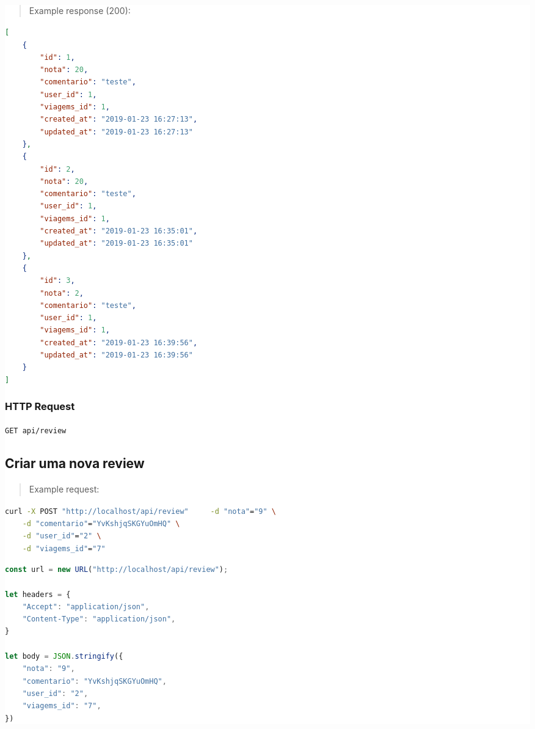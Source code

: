 
> Example response (200):

```json
[
    {
        "id": 1,
        "nota": 20,
        "comentario": "teste",
        "user_id": 1,
        "viagems_id": 1,
        "created_at": "2019-01-23 16:27:13",
        "updated_at": "2019-01-23 16:27:13"
    },
    {
        "id": 2,
        "nota": 20,
        "comentario": "teste",
        "user_id": 1,
        "viagems_id": 1,
        "created_at": "2019-01-23 16:35:01",
        "updated_at": "2019-01-23 16:35:01"
    },
    {
        "id": 3,
        "nota": 2,
        "comentario": "teste",
        "user_id": 1,
        "viagems_id": 1,
        "created_at": "2019-01-23 16:39:56",
        "updated_at": "2019-01-23 16:39:56"
    }
]
```

### HTTP Request
`GET api/review`





## Criar uma nova review

> Example request:

```bash
curl -X POST "http://localhost/api/review"     -d "nota"="9" \
    -d "comentario"="YvKshjqSKGYuOmHQ" \
    -d "user_id"="2" \
    -d "viagems_id"="7" 
```

```javascript
const url = new URL("http://localhost/api/review");

let headers = {
    "Accept": "application/json",
    "Content-Type": "application/json",
}

let body = JSON.stringify({
    "nota": "9",
    "comentario": "YvKshjqSKGYuOmHQ",
    "user_id": "2",
    "viagems_id": "7",
})

```